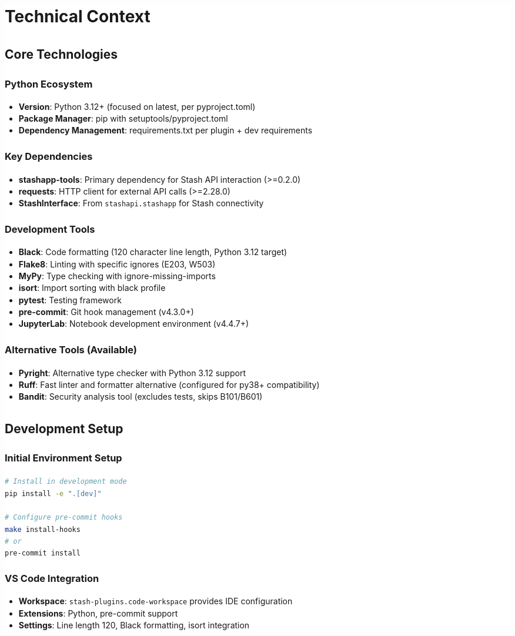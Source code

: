 # Technical Context

## Core Technologies

### Python Ecosystem

- **Version**: Python 3.12+ (focused on latest, per pyproject.toml)
- **Package Manager**: pip with setuptools/pyproject.toml
- **Dependency Management**: requirements.txt per plugin + dev requirements

### Key Dependencies

- **stashapp-tools**: Primary dependency for Stash API interaction (>=0.2.0)
- **requests**: HTTP client for external API calls (>=2.28.0)
- **StashInterface**: From `stashapi.stashapp` for Stash connectivity

### Development Tools

- **Black**: Code formatting (120 character line length, Python 3.12 target)
- **Flake8**: Linting with specific ignores (E203, W503)
- **MyPy**: Type checking with ignore-missing-imports
- **isort**: Import sorting with black profile
- **pytest**: Testing framework
- **pre-commit**: Git hook management (v4.3.0+)
- **JupyterLab**: Notebook development environment (v4.4.7+)

### Alternative Tools (Available)

- **Pyright**: Alternative type checker with Python 3.12 support
- **Ruff**: Fast linter and formatter alternative (configured for py38+ compatibility)
- **Bandit**: Security analysis tool (excludes tests, skips B101/B601)

## Development Setup

### Initial Environment Setup

```bash
# Install in development mode
pip install -e ".[dev]"

# Configure pre-commit hooks
make install-hooks
# or
pre-commit install
```

### VS Code Integration

- **Workspace**: `stash-plugins.code-workspace` provides IDE configuration
- **Extensions**: Python, pre-commit support
- **Settings**: Line length 120, Black formatting, isort integration
